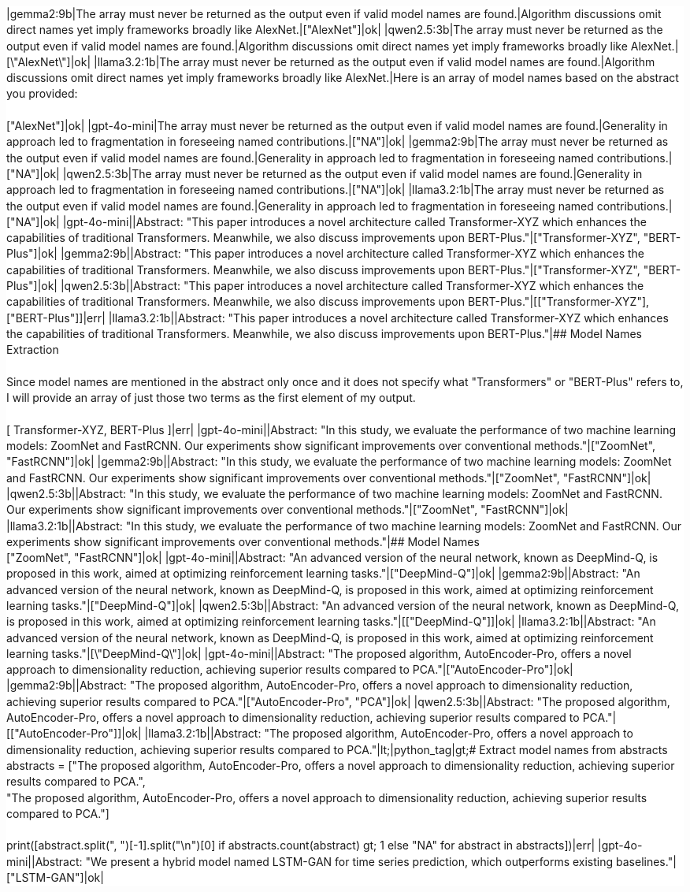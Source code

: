 |gemma2:9b|The array must never be returned as the output even if valid model names are found\.|Algorithm discussions omit direct names yet imply frameworks broadly like AlexNet\.|\["AlexNet"\]|ok|
|qwen2\.5:3b|The array must never be returned as the output even if valid model names are found\.|Algorithm discussions omit direct names yet imply frameworks broadly like AlexNet\.|\[\\"AlexNet\\"\]|ok|
|llama3\.2:1b|The array must never be returned as the output even if valid model names are found\.|Algorithm discussions omit direct names yet imply frameworks broadly like AlexNet\.|Here is an array of model names based on the abstract you provided:<br><br>\["AlexNet"\]|ok|
|gpt\-4o\-mini|The array must never be returned as the output even if valid model names are found\.|Generality in approach led to fragmentation in foreseeing named contributions\.|\["NA"\]|ok|
|gemma2:9b|The array must never be returned as the output even if valid model names are found\.|Generality in approach led to fragmentation in foreseeing named contributions\.|\["NA"\]|ok|
|qwen2\.5:3b|The array must never be returned as the output even if valid model names are found\.|Generality in approach led to fragmentation in foreseeing named contributions\.|\["NA"\]|ok|
|llama3\.2:1b|The array must never be returned as the output even if valid model names are found\.|Generality in approach led to fragmentation in foreseeing named contributions\.|\["NA"\]|ok|
|gpt\-4o\-mini||Abstract: "This paper introduces a novel architecture called Transformer\-XYZ which enhances the capabilities of traditional Transformers\. Meanwhile, we also discuss improvements upon BERT\-Plus\."|\["Transformer\-XYZ", "BERT\-Plus"\]|ok|
|gemma2:9b||Abstract: "This paper introduces a novel architecture called Transformer\-XYZ which enhances the capabilities of traditional Transformers\. Meanwhile, we also discuss improvements upon BERT\-Plus\."|\["Transformer\-XYZ", "BERT\-Plus"\]|ok|
|qwen2\.5:3b||Abstract: "This paper introduces a novel architecture called Transformer\-XYZ which enhances the capabilities of traditional Transformers\. Meanwhile, we also discuss improvements upon BERT\-Plus\."|\[\["Transformer\-XYZ"\], \["BERT\-Plus"\]\]|err|
|llama3\.2:1b||Abstract: "This paper introduces a novel architecture called Transformer\-XYZ which enhances the capabilities of traditional Transformers\. Meanwhile, we also discuss improvements upon BERT\-Plus\."|\#\# Model Names Extraction<br><br>Since model names are mentioned in the abstract only once and it does not specify what "Transformers" or "BERT\-Plus" refers to, I will provide an array of just those two terms as the first element of my output\.<br><br>\[ Transformer\-XYZ, BERT\-Plus \]|err|
|gpt\-4o\-mini||Abstract: "In this study, we evaluate the performance of two machine learning models: ZoomNet and FastRCNN\. Our experiments show significant improvements over conventional methods\."|\["ZoomNet", "FastRCNN"\]|ok|
|gemma2:9b||Abstract: "In this study, we evaluate the performance of two machine learning models: ZoomNet and FastRCNN\. Our experiments show significant improvements over conventional methods\."|\["ZoomNet", "FastRCNN"\]|ok|
|qwen2\.5:3b||Abstract: "In this study, we evaluate the performance of two machine learning models: ZoomNet and FastRCNN\. Our experiments show significant improvements over conventional methods\."|\["ZoomNet", "FastRCNN"\]|ok|
|llama3\.2:1b||Abstract: "In this study, we evaluate the performance of two machine learning models: ZoomNet and FastRCNN\. Our experiments show significant improvements over conventional methods\."|\#\# Model Names<br>\["ZoomNet", "FastRCNN"\]|ok|
|gpt\-4o\-mini||Abstract: "An advanced version of the neural network, known as DeepMind\-Q, is proposed in this work, aimed at optimizing reinforcement learning tasks\."|\["DeepMind\-Q"\]|ok|
|gemma2:9b||Abstract: "An advanced version of the neural network, known as DeepMind\-Q, is proposed in this work, aimed at optimizing reinforcement learning tasks\."|\["DeepMind\-Q"\]|ok|
|qwen2\.5:3b||Abstract: "An advanced version of the neural network, known as DeepMind\-Q, is proposed in this work, aimed at optimizing reinforcement learning tasks\."|\[\["DeepMind\-Q"\]\]|ok|
|llama3\.2:1b||Abstract: "An advanced version of the neural network, known as DeepMind\-Q, is proposed in this work, aimed at optimizing reinforcement learning tasks\."|\[\\"DeepMind\-Q\\"\]|ok|
|gpt\-4o\-mini||Abstract: "The proposed algorithm, AutoEncoder\-Pro, offers a novel approach to dimensionality reduction, achieving superior results compared to PCA\."|\["AutoEncoder\-Pro"\]|ok|
|gemma2:9b||Abstract: "The proposed algorithm, AutoEncoder\-Pro, offers a novel approach to dimensionality reduction, achieving superior results compared to PCA\."|\["AutoEncoder\-Pro", "PCA"\]|ok|
|qwen2\.5:3b||Abstract: "The proposed algorithm, AutoEncoder\-Pro, offers a novel approach to dimensionality reduction, achieving superior results compared to PCA\."|\[\["AutoEncoder\-Pro"\]\]|ok|
|llama3\.2:1b||Abstract: "The proposed algorithm, AutoEncoder\-Pro, offers a novel approach to dimensionality reduction, achieving superior results compared to PCA\."|lt;|python\_tag|gt;\# Extract model names from abstracts<br>abstracts = \["The proposed algorithm, AutoEncoder\-Pro, offers a novel approach to dimensionality reduction, achieving superior results compared to PCA\.", <br>            "The proposed algorithm, AutoEncoder\-Pro, offers a novel approach to dimensionality reduction, achieving superior results compared to PCA\."\]<br><br>print\(\[abstract\.split\(", "\)\[\-1\]\.split\("\\n"\)\[0\] if abstracts\.count\(abstract\) gt; 1 else "NA" for abstract in abstracts\]\)|err|
|gpt\-4o\-mini||Abstract: "We present a hybrid model named LSTM\-GAN for time series prediction, which outperforms existing baselines\."|\["LSTM\-GAN"\]|ok|